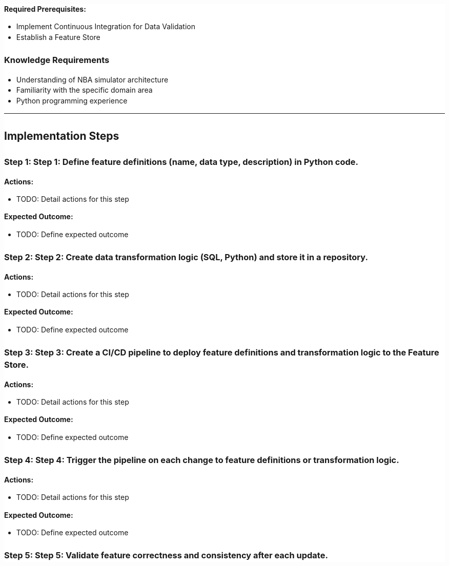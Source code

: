 **Required Prerequisites:**

- Implement Continuous Integration for Data Validation
- Establish a Feature Store


### Knowledge Requirements

- Understanding of NBA simulator architecture
- Familiarity with the specific domain area
- Python programming experience

---

## Implementation Steps

### Step 1: Step 1: Define feature definitions (name, data type, description) in Python code.

**Actions:**
- TODO: Detail actions for this step

**Expected Outcome:**
- TODO: Define expected outcome

### Step 2: Step 2: Create data transformation logic (SQL, Python) and store it in a repository.

**Actions:**
- TODO: Detail actions for this step

**Expected Outcome:**
- TODO: Define expected outcome

### Step 3: Step 3: Create a CI/CD pipeline to deploy feature definitions and transformation logic to the Feature Store.

**Actions:**
- TODO: Detail actions for this step

**Expected Outcome:**
- TODO: Define expected outcome

### Step 4: Step 4: Trigger the pipeline on each change to feature definitions or transformation logic.

**Actions:**
- TODO: Detail actions for this step

**Expected Outcome:**
- TODO: Define expected outcome

### Step 5: Step 5: Validate feature correctness and consistency after each update.
